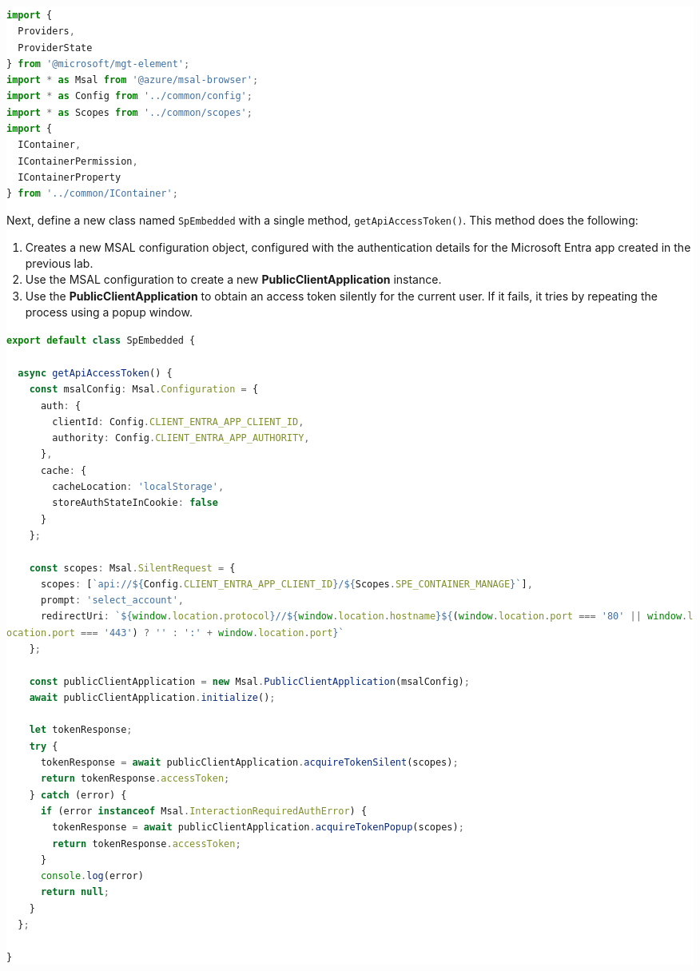 ```typescript
import {
  Providers,
  ProviderState
} from '@microsoft/mgt-element';
import * as Msal from '@azure/msal-browser';
import * as Config from '../common/config';
import * as Scopes from '../common/scopes';
import {
  IContainer,
  IContainerPermission,
  IContainerProperty
} from '../common/IContainer';
```

Next, define a new class named `SpEmbedded` with a single method, `getApiAccessToken()`. This method does the following:

1. Creates a new MSAL configuration object, configured with the authentication details for the Microsoft Entra app created in the previous lab.
1. Use the MSAL configuration to create a new **PublicClientApplication** instance.
1. Use the **PublicClientApplication** to obtain an access token silently for the current user. If it fails, it tries by repeating the process using a popup window.

```typescript
export default class SpEmbedded {

  async getApiAccessToken() {
    const msalConfig: Msal.Configuration = {
      auth: {
        clientId: Config.CLIENT_ENTRA_APP_CLIENT_ID,
        authority: Config.CLIENT_ENTRA_APP_AUTHORITY,
      },
      cache: {
        cacheLocation: 'localStorage',
        storeAuthStateInCookie: false
      }
    };

    const scopes: Msal.SilentRequest = {
      scopes: [`api://${Config.CLIENT_ENTRA_APP_CLIENT_ID}/${Scopes.SPE_CONTAINER_MANAGE}`],
      prompt: 'select_account',
      redirectUri: `${window.location.protocol}//${window.location.hostname}${(window.location.port === '80' || window.location.port === '443') ? '' : ':' + window.location.port}`
    };

    const publicClientApplication = new Msal.PublicClientApplication(msalConfig);
    await publicClientApplication.initialize();

    let tokenResponse;
    try {
      tokenResponse = await publicClientApplication.acquireTokenSilent(scopes);
      return tokenResponse.accessToken;
    } catch (error) {
      if (error instanceof Msal.InteractionRequiredAuthError) {
        tokenResponse = await publicClientApplication.acquireTokenPopup(scopes);
        return tokenResponse.accessToken;
      }
      console.log(error)
      return null;
    }
  };

}
```
